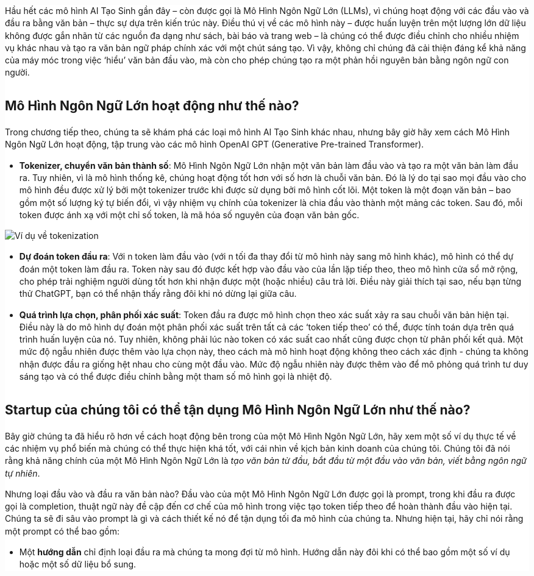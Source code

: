 Hầu hết các mô hình AI Tạo Sinh gần đây – còn được gọi là Mô Hình Ngôn Ngữ Lớn (LLMs), vì chúng hoạt động với các đầu vào và đầu ra bằng văn bản – thực sự dựa trên kiến trúc này. Điều thú vị về các mô hình này – được huấn luyện trên một lượng lớn dữ liệu không được gắn nhãn từ các nguồn đa dạng như sách, bài báo và trang web – là chúng có thể được điều chỉnh cho nhiều nhiệm vụ khác nhau và tạo ra văn bản ngữ pháp chính xác với một chút sáng tạo. Vì vậy, không chỉ chúng đã cải thiện đáng kể khả năng của máy móc trong việc ‘hiểu’ văn bản đầu vào, mà còn cho phép chúng tạo ra một phản hồi nguyên bản bằng ngôn ngữ con người.

## Mô Hình Ngôn Ngữ Lớn hoạt động như thế nào?

Trong chương tiếp theo, chúng ta sẽ khám phá các loại mô hình AI Tạo Sinh khác nhau, nhưng bây giờ hãy xem cách Mô Hình Ngôn Ngữ Lớn hoạt động, tập trung vào các mô hình OpenAI GPT (Generative Pre-trained Transformer).

- **Tokenizer, chuyển văn bản thành số**: Mô Hình Ngôn Ngữ Lớn nhận một văn bản làm đầu vào và tạo ra một văn bản làm đầu ra. Tuy nhiên, vì là mô hình thống kê, chúng hoạt động tốt hơn với số hơn là chuỗi văn bản. Đó là lý do tại sao mọi đầu vào cho mô hình đều được xử lý bởi một tokenizer trước khi được sử dụng bởi mô hình cốt lõi. Một token là một đoạn văn bản – bao gồm một số lượng ký tự biến đổi, vì vậy nhiệm vụ chính của tokenizer là chia đầu vào thành một mảng các token. Sau đó, mỗi token được ánh xạ với một chỉ số token, là mã hóa số nguyên của đoạn văn bản gốc.

![Ví dụ về tokenization](../../../translated_images/tokenizer-example.80a5c151ee7d1bd485eff5aca60ac3d2c1eaaff4c0746e09b98c696c959afbfa.vi.png)

- **Dự đoán token đầu ra**: Với n token làm đầu vào (với n tối đa thay đổi từ mô hình này sang mô hình khác), mô hình có thể dự đoán một token làm đầu ra. Token này sau đó được kết hợp vào đầu vào của lần lặp tiếp theo, theo mô hình cửa sổ mở rộng, cho phép trải nghiệm người dùng tốt hơn khi nhận được một (hoặc nhiều) câu trả lời. Điều này giải thích tại sao, nếu bạn từng thử ChatGPT, bạn có thể nhận thấy rằng đôi khi nó dừng lại giữa câu.

- **Quá trình lựa chọn, phân phối xác suất**: Token đầu ra được mô hình chọn theo xác suất xảy ra sau chuỗi văn bản hiện tại. Điều này là do mô hình dự đoán một phân phối xác suất trên tất cả các ‘token tiếp theo’ có thể, được tính toán dựa trên quá trình huấn luyện của nó. Tuy nhiên, không phải lúc nào token có xác suất cao nhất cũng được chọn từ phân phối kết quả. Một mức độ ngẫu nhiên được thêm vào lựa chọn này, theo cách mà mô hình hoạt động không theo cách xác định - chúng ta không nhận được đầu ra giống hệt nhau cho cùng một đầu vào. Mức độ ngẫu nhiên này được thêm vào để mô phỏng quá trình tư duy sáng tạo và có thể được điều chỉnh bằng một tham số mô hình gọi là nhiệt độ.

## Startup của chúng tôi có thể tận dụng Mô Hình Ngôn Ngữ Lớn như thế nào?

Bây giờ chúng ta đã hiểu rõ hơn về cách hoạt động bên trong của một Mô Hình Ngôn Ngữ Lớn, hãy xem một số ví dụ thực tế về các nhiệm vụ phổ biến mà chúng có thể thực hiện khá tốt, với cái nhìn về kịch bản kinh doanh của chúng tôi. Chúng tôi đã nói rằng khả năng chính của một Mô Hình Ngôn Ngữ Lớn là _tạo văn bản từ đầu, bắt đầu từ một đầu vào văn bản, viết bằng ngôn ngữ tự nhiên_.

Nhưng loại đầu vào và đầu ra văn bản nào?
Đầu vào của một Mô Hình Ngôn Ngữ Lớn được gọi là prompt, trong khi đầu ra được gọi là completion, thuật ngữ này đề cập đến cơ chế của mô hình trong việc tạo token tiếp theo để hoàn thành đầu vào hiện tại. Chúng ta sẽ đi sâu vào prompt là gì và cách thiết kế nó để tận dụng tối đa mô hình của chúng ta. Nhưng hiện tại, hãy chỉ nói rằng một prompt có thể bao gồm:

- Một **hướng dẫn** chỉ định loại đầu ra mà chúng ta mong đợi từ mô hình. Hướng dẫn này đôi khi có thể bao gồm một số ví dụ hoặc một số dữ liệu bổ sung.
